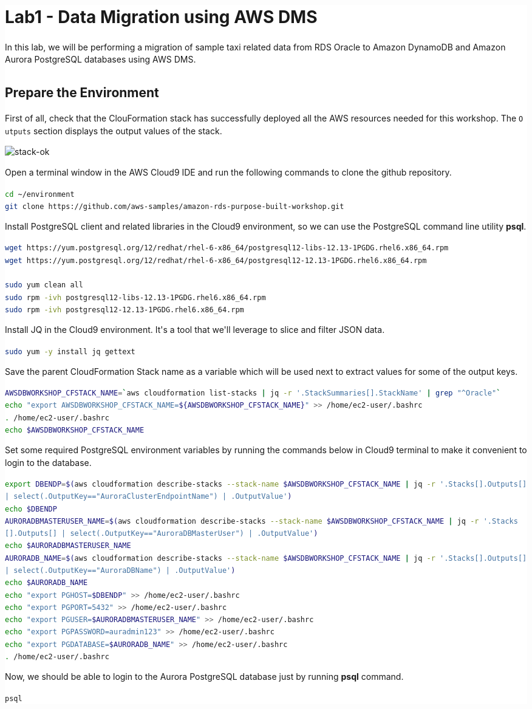 # Lab1 - Data Migration using AWS DMS
In this lab, we will be performing a migration of sample taxi related data from RDS Oracle to Amazon DynamoDB and Amazon Aurora PostgreSQL databases using AWS DMS.

## Prepare the Environment
First of all, check that the ClouFormation stack has successfully deployed all the AWS resources needed for this workshop. The `Outputs` section displays the output values of the stack.  

![stack-ok](https://github.com/xhelma/12weekawsworkshopchallenge/assets/97184575/c6ead0cc-7a19-489b-ac0e-4e297bf7e8ed)

Open a terminal window in the AWS Cloud9 IDE and run the following commands to clone the github repository.
```bash
cd ~/environment
git clone https://github.com/aws-samples/amazon-rds-purpose-built-workshop.git
```
Install PostgreSQL client and related libraries in the Cloud9 environment, so we can use the PostgreSQL command line utility **psql**.
```bash
wget https://yum.postgresql.org/12/redhat/rhel-6-x86_64/postgresql12-libs-12.13-1PGDG.rhel6.x86_64.rpm
wget https://yum.postgresql.org/12/redhat/rhel-6-x86_64/postgresql12-12.13-1PGDG.rhel6.x86_64.rpm

sudo yum clean all
sudo rpm -ivh postgresql12-libs-12.13-1PGDG.rhel6.x86_64.rpm
sudo rpm -ivh postgresql12-12.13-1PGDG.rhel6.x86_64.rpm
```
Install JQ  in the Cloud9 environment. It's a tool that we'll leverage to slice and filter JSON data.
```bash
sudo yum -y install jq gettext
```
Save the parent CloudFormation Stack name as a variable which will be used next to extract values for some of the output keys.
```bash
AWSDBWORKSHOP_CFSTACK_NAME=`aws cloudformation list-stacks | jq -r '.StackSummaries[].StackName' | grep "^Oracle"`
echo "export AWSDBWORKSHOP_CFSTACK_NAME=${AWSDBWORKSHOP_CFSTACK_NAME}" >> /home/ec2-user/.bashrc
. /home/ec2-user/.bashrc
echo $AWSDBWORKSHOP_CFSTACK_NAME
```
Set some required PostgreSQL environment variables by running the commands below in Cloud9 terminal to make it convenient to login to the database.
```bash
export DBENDP=$(aws cloudformation describe-stacks --stack-name $AWSDBWORKSHOP_CFSTACK_NAME | jq -r '.Stacks[].Outputs[] | select(.OutputKey=="AuroraClusterEndpointName") | .OutputValue')
echo $DBENDP
AURORADBMASTERUSER_NAME=$(aws cloudformation describe-stacks --stack-name $AWSDBWORKSHOP_CFSTACK_NAME | jq -r '.Stacks[].Outputs[] | select(.OutputKey=="AuroraDBMasterUser") | .OutputValue')
echo $AURORADBMASTERUSER_NAME
AURORADB_NAME=$(aws cloudformation describe-stacks --stack-name $AWSDBWORKSHOP_CFSTACK_NAME | jq -r '.Stacks[].Outputs[] | select(.OutputKey=="AuroraDBName") | .OutputValue')
echo $AURORADB_NAME
echo "export PGHOST=$DBENDP" >> /home/ec2-user/.bashrc
echo "export PGPORT=5432" >> /home/ec2-user/.bashrc
echo "export PGUSER=$AURORADBMASTERUSER_NAME" >> /home/ec2-user/.bashrc
echo "export PGPASSWORD=auradmin123" >> /home/ec2-user/.bashrc
echo "export PGDATABASE=$AURORADB_NAME" >> /home/ec2-user/.bashrc
. /home/ec2-user/.bashrc
```
Now, we should be able to login to the Aurora PostgreSQL database just by running **psql** command.
```bash
psql
```